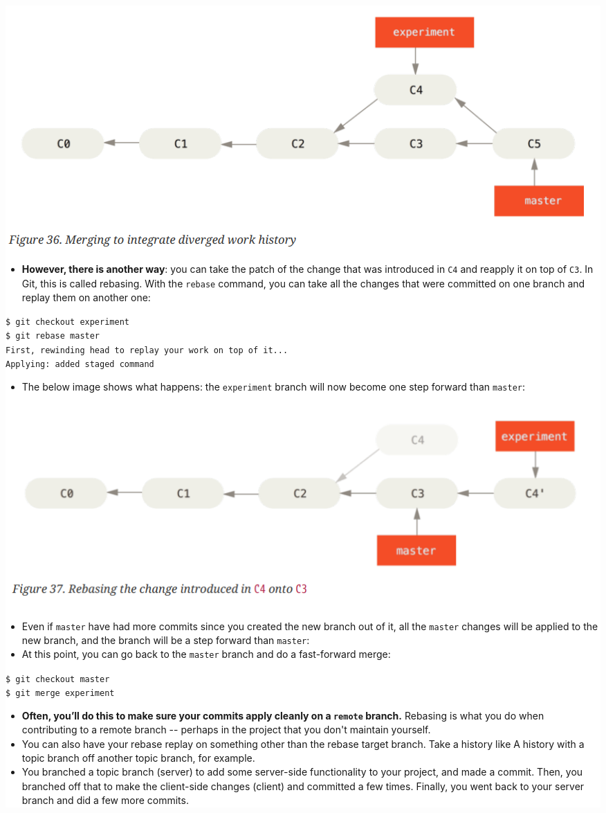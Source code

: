 ![After the basic merge](/assets/after-the-experiment-branch-merged-with-the-master.png "The second image shows after the experiment branch had merged with the master using the basic merge")

- **However, there is another way**: you can take the patch of the change that was introduced in `C4` and reapply it on top of `C3`. In Git, this is called rebasing. With the `rebase` command, you can take all the changes that were committed on one branch and replay them on another one:
```bash
$ git checkout experiment
$ git rebase master
First, rewinding head to replay your work on top of it...
Applying: added staged command
```
- The below image shows what happens: the `experiment` branch will now become one step forward than `master`:

![Here's what happen when you rebase](/assets/heres-what-happen-when-you-rebase.png "What happens after rebasing")

- Even if `master` have had more commits since you created the new branch out of it, all the `master` changes will be applied to the new branch, and the branch will be a step forward than `master`:
- At this point, you can go back to the `master` branch and do a fast-forward merge:
```bash
$ git checkout master
$ git merge experiment
```
- **Often, you’ll do this to make sure your commits apply cleanly on a `remote` branch.** Rebasing is what you do when contributing to a remote branch -- perhaps in the project that you don't maintain yourself.
- You can also have your rebase replay on something other than the rebase target branch. Take a
history like A history with a topic branch off another topic branch, for example.
- You branched a topic branch (server) to add some server-side functionality to your project, and made a commit. Then, you branched off that to make the client-side changes (client) and committed a few times. Finally, you went back to your server branch and did a few more commits.